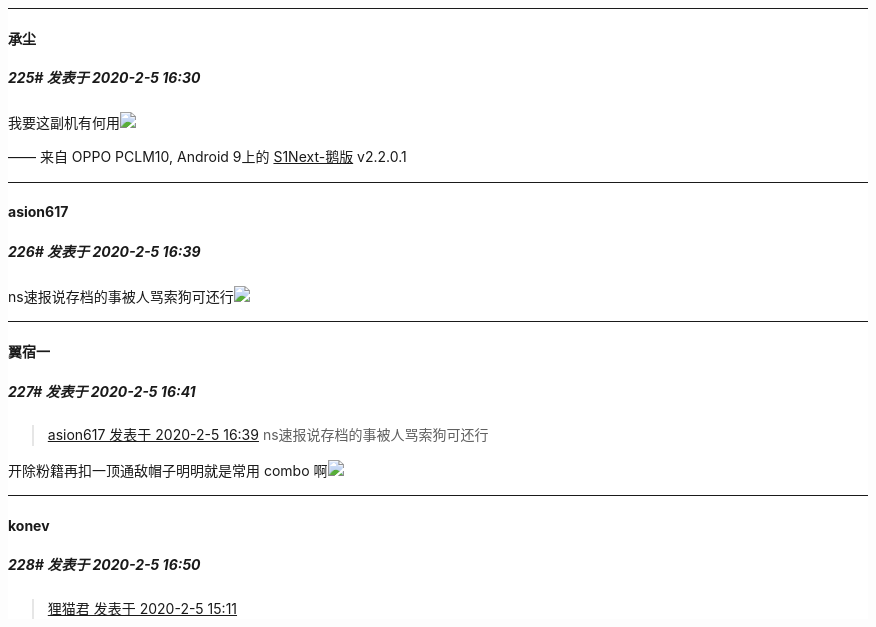 




-----

####  承尘  
##### 225#       发表于 2020-2-5 16:30




我要这副机有何用<img src="https://static.saraba1st.com/image/smiley/face2017/002.png" referrerpolicy="no-referrer">

—— 来自 OPPO PCLM10, Android 9上的 [S1Next-鹅版](https://github.com/ykrank/S1-Next/releases) v2.2.0.1







-----

####  asion617  
##### 226#       发表于 2020-2-5 16:39




ns速报说存档的事被人骂索狗可还行<img src="https://static.saraba1st.com/image/smiley/face2017/067.png" referrerpolicy="no-referrer">







-----

####  翼宿一  
##### 227#       发表于 2020-2-5 16:41



<blockquote><a href="httphttps://bbs.saraba1st.com/2b/forum.php?mod=redirect&amp;goto=findpost&amp;pid=46333865&amp;ptid=1800312" target="_blank">asion617 发表于 2020-2-5 16:39</a>
ns速报说存档的事被人骂索狗可还行</blockquote>
开除粉籍再扣一顶通敌帽子明明就是常用 combo 啊<img src="https://static.saraba1st.com/image/smiley/face2017/067.png" referrerpolicy="no-referrer">







-----

####  konev  
##### 228#       发表于 2020-2-5 16:50



<blockquote><a href="httphttps://bbs.saraba1st.com/2b/forum.php?mod=redirect&amp;goto=findpost&amp;pid=46333180&amp;ptid=1800312" target="_blank">狸猫君 发表于 2020-2-5 15:11</a>
